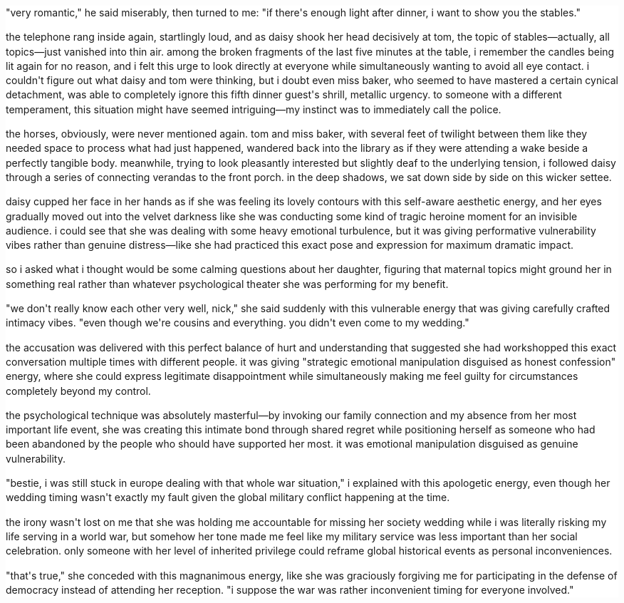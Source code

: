 "very romantic," he said miserably, then turned to me: "if there's enough light after dinner, i want to show you the stables."

the telephone rang inside again, startlingly loud, and as daisy shook her head decisively at tom, the topic of stables—actually, all topics—just vanished into thin air. among the broken fragments of the last five minutes at the table, i remember the candles being lit again for no reason, and i felt this urge to look directly at everyone while simultaneously wanting to avoid all eye contact. i couldn't figure out what daisy and tom were thinking, but i doubt even miss baker, who seemed to have mastered a certain cynical detachment, was able to completely ignore this fifth dinner guest's shrill, metallic urgency. to someone with a different temperament, this situation might have seemed intriguing—my instinct was to immediately call the police.

the horses, obviously, were never mentioned again. tom and miss baker, with several feet of twilight between them like they needed space to process what had just happened, wandered back into the library as if they were attending a wake beside a perfectly tangible body. meanwhile, trying to look pleasantly interested but slightly deaf to the underlying tension, i followed daisy through a series of connecting verandas to the front porch. in the deep shadows, we sat down side by side on this wicker settee.

daisy cupped her face in her hands as if she was feeling its lovely contours with this self-aware aesthetic energy, and her eyes gradually moved out into the velvet darkness like she was conducting some kind of tragic heroine moment for an invisible audience. i could see that she was dealing with some heavy emotional turbulence, but it was giving performative vulnerability vibes rather than genuine distress—like she had practiced this exact pose and expression for maximum dramatic impact.

so i asked what i thought would be some calming questions about her daughter, figuring that maternal topics might ground her in something real rather than whatever psychological theater she was performing for my benefit.

"we don't really know each other very well, nick," she said suddenly with this vulnerable energy that was giving carefully crafted intimacy vibes. "even though we're cousins and everything. you didn't even come to my wedding."

the accusation was delivered with this perfect balance of hurt and understanding that suggested she had workshopped this exact conversation multiple times with different people. it was giving "strategic emotional manipulation disguised as honest confession" energy, where she could express legitimate disappointment while simultaneously making me feel guilty for circumstances completely beyond my control.

the psychological technique was absolutely masterful—by invoking our family connection and my absence from her most important life event, she was creating this intimate bond through shared regret while positioning herself as someone who had been abandoned by the people who should have supported her most. it was emotional manipulation disguised as genuine vulnerability.

"bestie, i was still stuck in europe dealing with that whole war situation," i explained with this apologetic energy, even though her wedding timing wasn't exactly my fault given the global military conflict happening at the time.

the irony wasn't lost on me that she was holding me accountable for missing her society wedding while i was literally risking my life serving in a world war, but somehow her tone made me feel like my military service was less important than her social celebration. only someone with her level of inherited privilege could reframe global historical events as personal inconveniences.

"that's true," she conceded with this magnanimous energy, like she was graciously forgiving me for participating in the defense of democracy instead of attending her reception. "i suppose the war was rather inconvenient timing for everyone involved."

